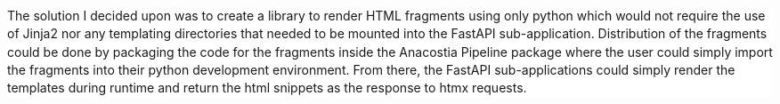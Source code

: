 The solution I decided upon was to create a library to render HTML fragments using only python which would not require the use of Jinja2 nor any templating directories that needed to be mounted into the FastAPI sub-application. Distribution of the fragments could be done by packaging the code for the fragments inside the Anacostia Pipeline package where the user could simply import the fragments into their python development environment. From there, the FastAPI sub-applications could simply render the templates during runtime and return the html snippets as the response to htmx requests.